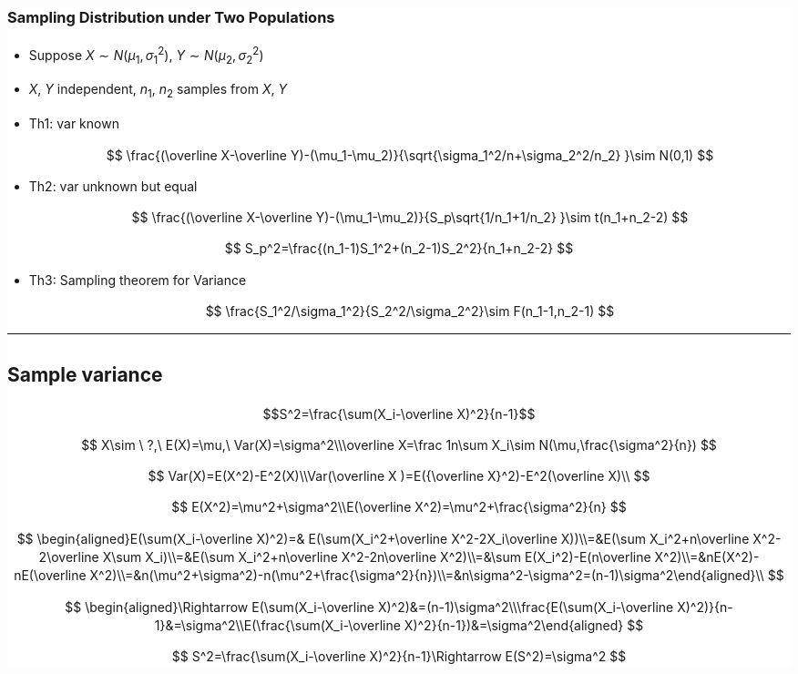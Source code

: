 ### Sampling Distribution under Two Populations

- Suppose $X\sim N(\mu_1, \sigma_1^2), \ Y\sim N(\mu_2,\sigma_2^2)$
- $X$, $Y$ independent, $n_1,$ $n_2$ samples from $X,\ Y$
- Th1: var known
    
    $$
    \frac{(\overline X-\overline Y)-(\mu_1-\mu_2)}{\sqrt{\sigma_1^2/n+\sigma_2^2/n_2} }\sim N(0,1)
    $$
    
- Th2: var unknown but equal
    
    $$
    \frac{(\overline X-\overline Y)-(\mu_1-\mu_2)}{S_p\sqrt{1/n_1+1/n_2} }\sim t(n_1+n_2-2)
    $$
    

$$
S_p^2=\frac{(n_1-1)S_1^2+(n_2-1)S_2^2}{n_1+n_2-2}
$$

- Th3: Sampling theorem for Variance
    
    $$
    \frac{S_1^2/\sigma_1^2}{S_2^2/\sigma_2^2}\sim F(n_1-1,n_2-1)
    $$
    
---

## Sample variance 
$$S^2=\frac{\sum(X_i-\overline X)^2}{n-1}$$

$$
X\sim \ ?,\ E(X)=\mu,\ Var(X)=\sigma^2\\\overline X=\frac 1n\sum X_i\sim N(\mu,\frac{\sigma^2}{n})
$$

$$
Var(X)=E(X^2)-E^2(X)\\Var(\overline X )=E({\overline X}^2)-E^2(\overline X)\\
$$

$$
E(X^2)=\mu^2+\sigma^2\\E(\overline X^2)=\mu^2+\frac{\sigma^2}{n}
$$

$$
\begin{aligned}E(\sum(X_i-\overline X)^2)=& E(\sum(X_i^2+\overline X^2-2X_i\overline X))\\=&E(\sum X_i^2+n\overline X^2-2\overline X\sum X_i)\\=&E(\sum X_i^2+n\overline X^2-2n\overline X^2)\\=&\sum E(X_i^2)-E(n\overline X^2)\\=&nE(X^2)-nE(\overline X^2)\\=&n(\mu^2+\sigma^2)-n(\mu^2+\frac{\sigma^2}{n})\\=&n\sigma^2-\sigma^2=(n-1)\sigma^2\end{aligned}\\
$$

$$
\begin{aligned}\Rightarrow E(\sum(X_i-\overline X)^2)&=(n-1)\sigma^2\\\frac{E(\sum(X_i-\overline X)^2)}{n-1}&=\sigma^2\\E(\frac{\sum(X_i-\overline X)^2}{n-1})&=\sigma^2\end{aligned}
$$

$$
S^2=\frac{\sum(X_i-\overline X)^2}{n-1}\Rightarrow E(S^2)=\sigma^2
$$